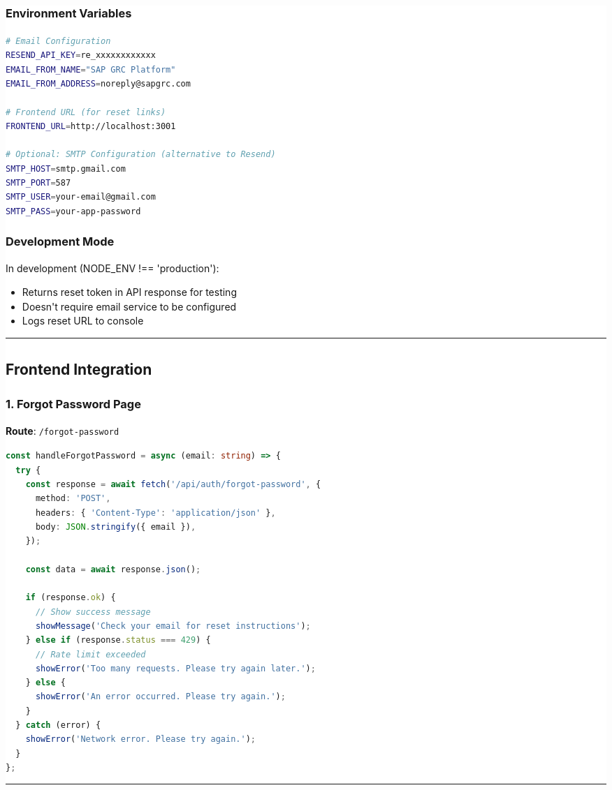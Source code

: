 ### Environment Variables

```bash
# Email Configuration
RESEND_API_KEY=re_xxxxxxxxxxxx
EMAIL_FROM_NAME="SAP GRC Platform"
EMAIL_FROM_ADDRESS=noreply@sapgrc.com

# Frontend URL (for reset links)
FRONTEND_URL=http://localhost:3001

# Optional: SMTP Configuration (alternative to Resend)
SMTP_HOST=smtp.gmail.com
SMTP_PORT=587
SMTP_USER=your-email@gmail.com
SMTP_PASS=your-app-password
```

### Development Mode

In development (NODE_ENV !== 'production'):
- Returns reset token in API response for testing
- Doesn't require email service to be configured
- Logs reset URL to console

---

## Frontend Integration

### 1. Forgot Password Page

**Route**: `/forgot-password`

```typescript
const handleForgotPassword = async (email: string) => {
  try {
    const response = await fetch('/api/auth/forgot-password', {
      method: 'POST',
      headers: { 'Content-Type': 'application/json' },
      body: JSON.stringify({ email }),
    });

    const data = await response.json();

    if (response.ok) {
      // Show success message
      showMessage('Check your email for reset instructions');
    } else if (response.status === 429) {
      // Rate limit exceeded
      showError('Too many requests. Please try again later.');
    } else {
      showError('An error occurred. Please try again.');
    }
  } catch (error) {
    showError('Network error. Please try again.');
  }
};
```

---